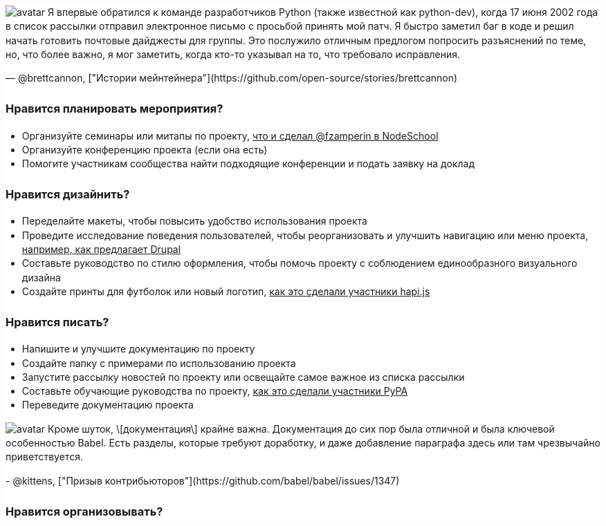 <aside markdown="1" class="pquote">
  <img src="https://avatars.githubusercontent.com/brettcannon?s=180" class="pquote-avatar" alt="avatar">
  Я впервые обратился к команде разработчиков Python (также известной как python-dev), когда 17 июня 2002 года в список рассылки отправил электронное письмо с просьбой принять мой патч. Я быстро заметил баг в коде и решил начать готовить почтовые дайджесты для группы. Это послужило отличным предлогом попросить разъяснений по теме, но, что более важно, я мог заметить, когда кто-то указывал на то, что требовало исправления.
  <p markdown="1" class="pquote-credit">
  — @brettcannon, ["Истории мейнтейнера"](https://github.com/open-source/stories/brettcannon)
  </p>
</aside>

### Нравится планировать мероприятия?

* Организуйте семинары или митапы по проекту, [что и сделал @fzamperin в NodeSchool](https://github.com/nodeschool/organizers/issues/406)
* Организуйте конференцию проекта (если она есть)
* Помогите участникам сообщества найти подходящие конференции и подать заявку на доклад

### Нравится дизайнить?

* Переделайте макеты, чтобы повысить удобство использования проекта
* Проведите исследование поведения пользователей, чтобы реорганизовать и улучшить навигацию или меню проекта, [например, как предлагает Drupal](https://www.drupal.org/community-initiatives/drupal-core/usability)
* Составьте руководство по стилю оформления, чтобы помочь проекту с соблюдением единообразного визуального дизайна
* Создайте принты для футболок или новый логотип, [как это сделали участники hapi.js](https://github.com/hapijs/contrib/issues/68)

### Нравится писать?

* Напишите и улучшите документацию по проекту
* Создайте папку с примерами по использованию проекта
* Запустите рассылку новостей по проекту или освещайте самое важное из списка рассылки
* Составьте обучающие руководства по проекту, [как это сделали участники PyPA](https://github.com/pypa/python-packaging-user-guide/issues/194)
* Переведите документацию проекта

<aside markdown="1" class="pquote">
  <img src="https://avatars.githubusercontent.com/kittens?s=180" class="pquote-avatar" alt="avatar">
  Кроме шуток, \[документация\] крайне важна. Документация до сих пор была отличной и была ключевой особенностью Babel. Есть разделы, которые требуют доработку, и даже добавление параграфа здесь или там чрезвычайно приветствуется.
  <p markdown="1" class="pquote-credit">
- @kittens, ["Призыв контрибьюторов"](https://github.com/babel/babel/issues/1347)
  </p>
</aside>

### Нравится организовывать?
